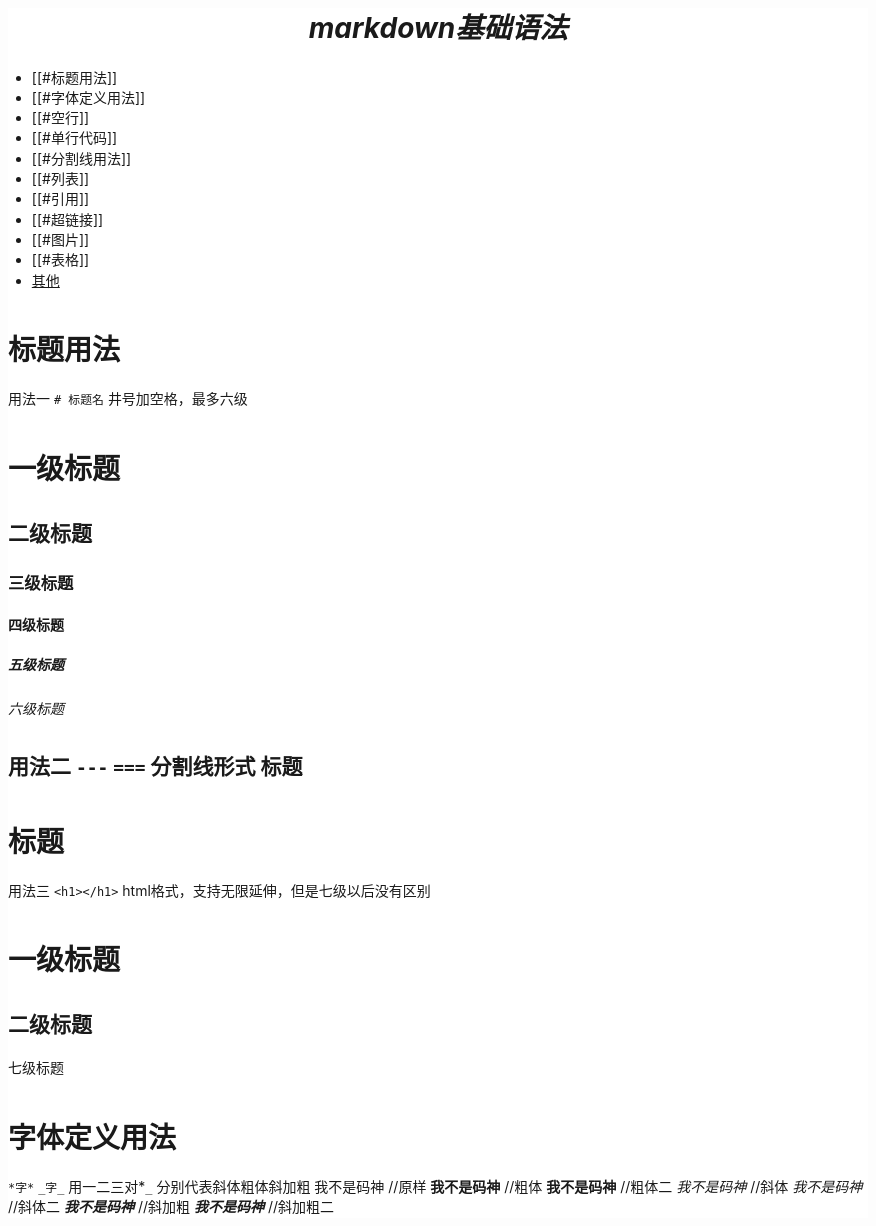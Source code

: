# $$markdown基础语法$$
* [[#标题用法]]
* [[#字体定义用法]]
* [[#空行]]
* [[#单行代码]]
* [[#分割线用法]]
* [[#列表]]
* [[#引用]]
* [[#超链接]]
* [[#图片]]
* [[#表格]]
* [其他](#Latex)

# 标题用法
用法一
`# 标题名`
井号加空格，最多六级
# 一级标题
## 二级标题
### 三级标题
#### 四级标题
##### 五级标题  
###### 六级标题

用法二
`---`
`===`
分割线形式
标题
---
标题
===

用法三
`<h1></h1>`
html格式，支持无限延伸，但是七级以后没有区别
<h1>一级标题</h1>
<h2>二级标题</h2>
<h7>七级标题</h7>


# 字体定义用法
`*字*`
`_字_`
用一二三对$*$`_` 分别代表斜体粗体斜加粗
我不是码神  //原样
**我不是码神**  //粗体
__我不是码神__  //粗体二
*我不是码神*  //斜体
_我不是码神_  //斜体二
***我不是码神***  //斜加粗
_**我不是码神**_  //斜加粗二


  [1]: http://www.google.com/
  [runoob]: http://www.runoob.com/
[^脚注ID1]: 此处是 **脚注** 的 *文本内容*。
[^脚注ID2]: 此处是 **脚注** 的 *文本内容*。
